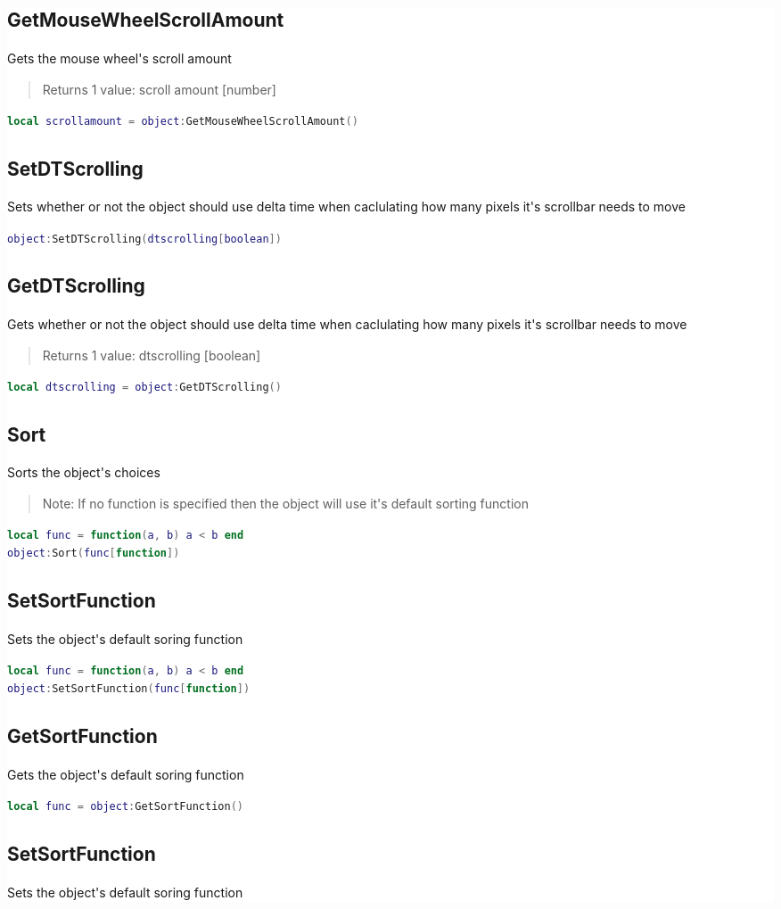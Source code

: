 ## GetMouseWheelScrollAmount
Gets the mouse wheel's scroll amount 

> Returns 1 value: scroll amount [number]

```lua
local scrollamount = object:GetMouseWheelScrollAmount()
```

## SetDTScrolling
Sets whether or not the object should use delta time when caclulating how many pixels it's scrollbar needs to move 

```lua
object:SetDTScrolling(dtscrolling[boolean])
```

## GetDTScrolling
Gets whether or not the object should use delta time when caclulating how many pixels it's scrollbar needs to move 

> Returns 1 value: dtscrolling [boolean]

```lua
local dtscrolling = object:GetDTScrolling()
```

## Sort
Sorts the object's choices 

> Note: If no function is specified then the object will use it's default sorting function

```lua
local func = function(a, b) a < b end
object:Sort(func[function])
```

## SetSortFunction
Sets the object's default soring function

```lua
local func = function(a, b) a < b end
object:SetSortFunction(func[function])
```

## GetSortFunction
Gets the object's default soring function

```lua
local func = object:GetSortFunction()
```

## SetSortFunction
Sets the object's default soring function
